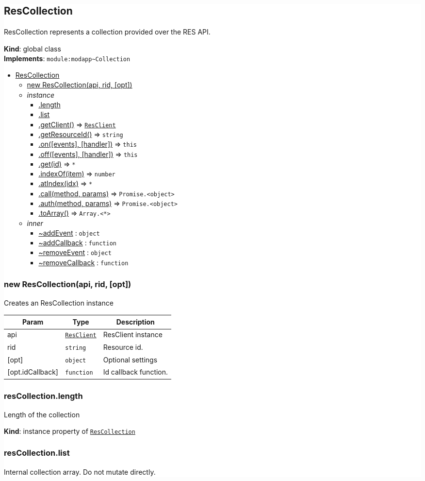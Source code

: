 <a name="ResCollection"></a>

## ResCollection
ResCollection represents a collection provided over the RES API.

**Kind**: global class  
**Implements**: <code>module:modapp~Collection</code>  

* [ResCollection](#ResCollection)
    * [new ResCollection(api, rid, [opt])](#new_ResCollection_new)
    * _instance_
        * [.length](#ResCollection+length)
        * [.list](#ResCollection+list)
        * [.getClient()](#ResCollection+getClient) ⇒ [<code>ResClient</code>](#ResClient)
        * [.getResourceId()](#ResCollection+getResourceId) ⇒ <code>string</code>
        * [.on([events], [handler])](#ResCollection+on) ⇒ <code>this</code>
        * [.off([events], [handler])](#ResCollection+off) ⇒ <code>this</code>
        * [.get(id)](#ResCollection+get) ⇒ <code>\*</code>
        * [.indexOf(item)](#ResCollection+indexOf) ⇒ <code>number</code>
        * [.atIndex(idx)](#ResCollection+atIndex) ⇒ <code>\*</code>
        * [.call(method, params)](#ResCollection+call) ⇒ <code>Promise.&lt;object&gt;</code>
        * [.auth(method, params)](#ResCollection+auth) ⇒ <code>Promise.&lt;object&gt;</code>
        * [.toArray()](#ResCollection+toArray) ⇒ <code>Array.&lt;\*&gt;</code>
    * _inner_
        * [~addEvent](#ResCollection..addEvent) : <code>object</code>
        * [~addCallback](#ResCollection..addCallback) : <code>function</code>
        * [~removeEvent](#ResCollection..removeEvent) : <code>object</code>
        * [~removeCallback](#ResCollection..removeCallback) : <code>function</code>

<a name="new_ResCollection_new"></a>

### new ResCollection(api, rid, [opt])
Creates an ResCollection instance


| Param | Type | Description |
| --- | --- | --- |
| api | [<code>ResClient</code>](#ResClient) | ResClient instance |
| rid | <code>string</code> | Resource id. |
| [opt] | <code>object</code> | Optional settings |
| [opt.idCallback] | <code>function</code> | Id callback function. |

<a name="ResCollection+length"></a>

### resCollection.length
Length of the collection

**Kind**: instance property of [<code>ResCollection</code>](#ResCollection)  
<a name="ResCollection+list"></a>

### resCollection.list
Internal collection array. Do not mutate directly.
